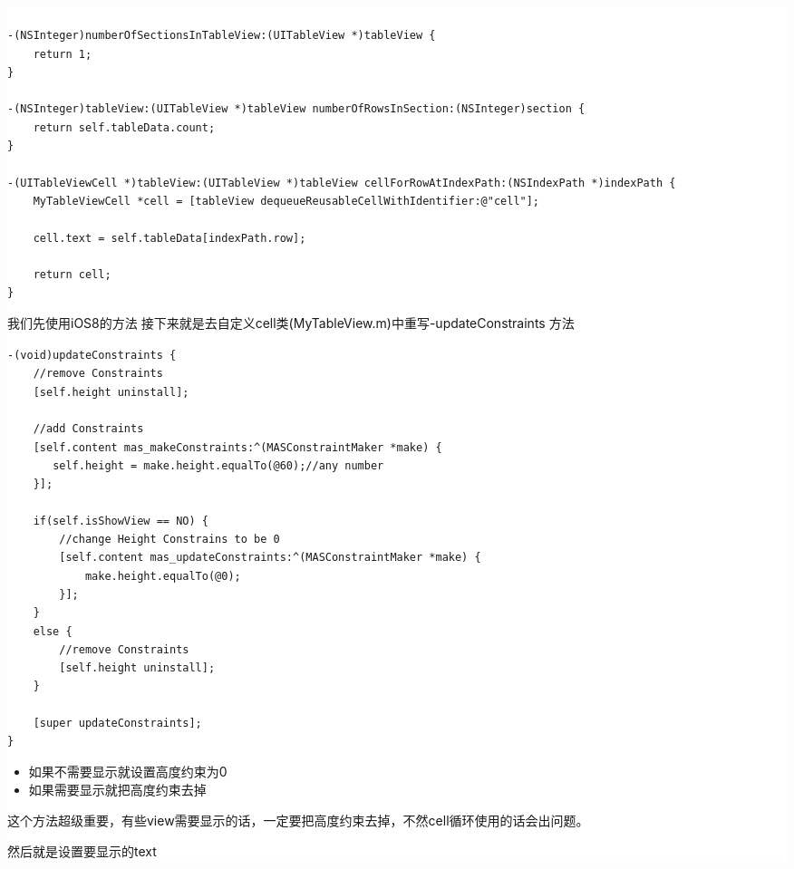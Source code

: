 ```objc

-(NSInteger)numberOfSectionsInTableView:(UITableView *)tableView {
    return 1;
}

-(NSInteger)tableView:(UITableView *)tableView numberOfRowsInSection:(NSInteger)section {
    return self.tableData.count;
}

-(UITableViewCell *)tableView:(UITableView *)tableView cellForRowAtIndexPath:(NSIndexPath *)indexPath {
    MyTableViewCell *cell = [tableView dequeueReusableCellWithIdentifier:@"cell"];
    
    cell.text = self.tableData[indexPath.row];
    
    return cell;
}
```


我们先使用iOS8的方法
接下来就是去自定义cell类(MyTableView.m)中重写-updateConstraints 方法

```objc
-(void)updateConstraints {
    //remove Constraints
    [self.height uninstall];

    //add Constraints
    [self.content mas_makeConstraints:^(MASConstraintMaker *make) {
       self.height = make.height.equalTo(@60);//any number
    }];
    
    if(self.isShowView == NO) {
        //change Height Constrains to be 0
        [self.content mas_updateConstraints:^(MASConstraintMaker *make) {
            make.height.equalTo(@0);
        }];
    }
    else {
        //remove Constraints
        [self.height uninstall];
    }
    
    [super updateConstraints];
}
```

- 如果不需要显示就设置高度约束为0
- 如果需要显示就把高度约束去掉 

这个方法超级重要，有些view需要显示的话，一定要把高度约束去掉，不然cell循环使用的话会出问题。

然后就是设置要显示的text
